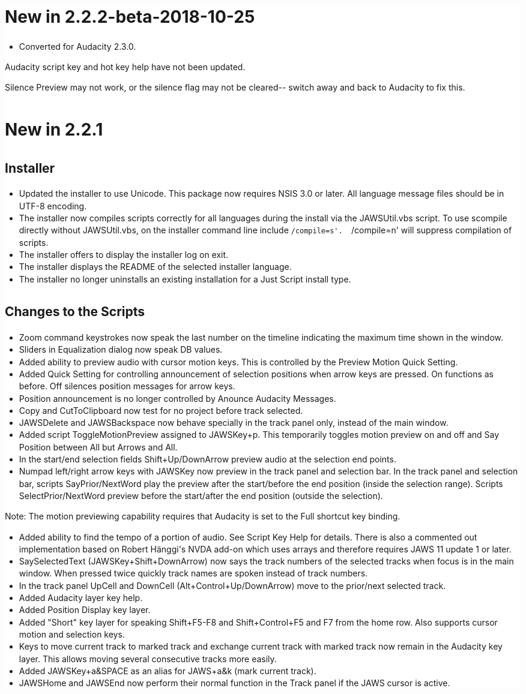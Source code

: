 # New in 2.2.2-beta-2018-10-25
- Converted for Audacity 2.3.0.

Audacity script key and hot key help have not been updated.

Silence Preview may not work, or the silence flag may not be cleared-- switch away and back to Audacity to fix this.



# New in 2.2.1
## Installer
- Updated the installer to use Unicode.  This package now requires NSIS 3.0 or later.  All language message files should be in UTF-8 encoding.
-   The installer now compiles scripts correctly for all languages during the install via the JAWSUtil.vbs script.  To use scompile directly without JAWSUtil.vbs, on the installer command line include `/compile=s'.  `/compile=n' will suppress compilation of scripts.
- The installer offers to display the installer log on exit.
- The installer displays the README of the selected installer language.
- The installer no longer uninstalls an existing installation for a Just Script install type.

## Changes to the Scripts
- Zoom command keystrokes now speak the last number on the timeline indicating the maximum time shown in the window.
- Sliders in Equalization dialog now speak DB values.
- Added ability to preview audio with cursor motion keys.  This is controlled by the Preview Motion Quick Setting.
- Added Quick Setting for controlling announcement of selection positions when arrow keys are pressed.  On functions as before.  Off silences position messages for arrow keys.
- Position announcement is no longer controlled by Anounce Audacity Messages.
- Copy and CutToClipboard now test for no project before track selected.
- JAWSDelete and JAWSBackspace now behave specially in the track panel only, instead of the main window.
- Added script ToggleMotionPreview assigned to JAWSKey+p.  This temporarily toggles motion preview on and off and Say Position between All but Arrows and All.
- In the start/end selection fields Shift+Up/DownArrow preview audio at the selection end points.
- Numpad left/right arrow keys with JAWSKey now preview in the track panel and selection bar.  In the track panel and selection bar, scripts SayPrior/NextWord play the preview after the start/before the end position (inside the selection range).  Scripts SelectPrior/NextWord preview before the start/after the end position (outside the selection).

Note: The motion previewing capability requires that Audacity is set to the Full shortcut key binding.


- Added ability to find the tempo of a portion of audio.  See Script Key Help for details.  There is also a commented out implementation based on Robert Hänggi's NVDA add-on which uses arrays and therefore requires JAWS 11 update 1 or later.
- SaySelectedText (JAWSKey+Shift+DownArrow) now says the track numbers of the selected tracks when focus is in the main window.  When pressed twice quickly track names are spoken instead of track numbers.
- In the track panel UpCell and DownCell (Alt+Control+Up/DownArrow) move to the prior/next selected track.
- Added Audacity layer key help.
- Added Position Display key layer.
- Added "Short" key layer for speaking Shift+F5-F8 and Shift+Control+F5 and F7 from the home row.  Also supports cursor motion and selection keys.
- Keys to move current track to marked track and exchange current track with marked track now remain in the Audacity key layer.  This allows moving several consecutive tracks more easily.
- Added JAWSKey+a&SPACE as an alias for JAWS+a&k (mark current track).
- JAWSHome and JAWSEnd now perform their normal function in the Track panel if the JAWS cursor is active.